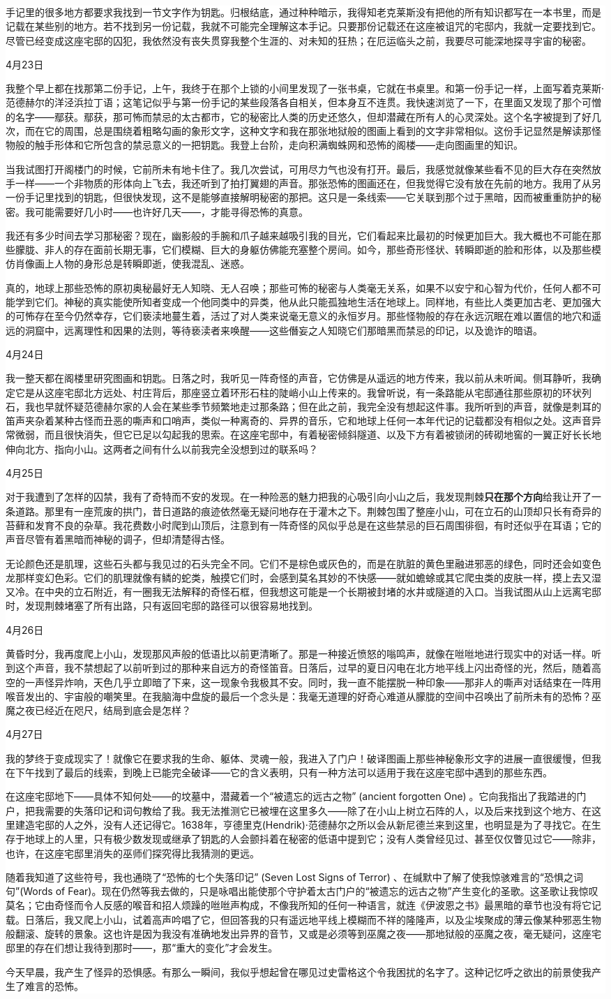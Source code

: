手记里的很多地方都要求我找到一节文字作为钥匙。归根结底，通过种种暗示，我得知老克莱斯没有把他的所有知识都写在一本书里，而是记载在某些别的地方。若不找到另一份记载，我就不可能完全理解这本手记。只要那份记载还在这座被诅咒的宅邸内，我就一定要找到它。尽管已经变成这座宅邸的囚犯，我依然没有丧失贯穿我整个生涯的、对未知的狂热；在厄运临头之前，我要尽可能深地探寻宇宙的秘密。

4月23日

我整个早上都在找那第二份手记，上午，我终于在那个上锁的小间里发现了一张书桌，它就在书桌里。和第一份手记一样，上面写着克莱斯·范德赫尔的洋泾浜拉丁语；这笔记似乎与第一份手记的某些段落各自相关，但本身互不连贯。我快速浏览了一下，在里面又发现了那个可憎的名字——鄢获。鄢获，那可怖而禁忌的太古都市，它的秘密比人类的历史还悠久，但却潜藏在所有人的心灵深处。这个名字被提到了好几次，而在它的周围，总是围绕着粗略勾画的象形文字，这种文字和我在那张地狱般的图画上看到的文字非常相似。这份手记显然是解读那怪物般的触手形体和它所包含的禁忌意义的一把钥匙。我登上台阶，走向积满蜘蛛网和恐怖的阁楼——走向图画里的知识。

当我试图打开阁楼门的时候，它前所未有地卡住了。我几次尝试，可用尽力气也没有打开。最后，我感觉就像某些看不见的巨大存在突然放手一样——一个非物质的形体向上飞去，我还听到了拍打翼翅的声音。那张恐怖的图画还在，但我觉得它没有放在先前的地方。我用了从另一份手记里找到的钥匙，但很快发现，这不是能够直接解明秘密的那把。这只是一条线索——它关联到那个过于黑暗，因而被重重防护的秘密。我可能需要好几小时——也许好几天——，才能寻得恐怖的真意。

我还有多少时间去学习那秘密？现在，幽影般的手腕和爪子越来越吸引我的目光，它们看起来比最初的时候更加巨大。我大概也不可能在那些朦胧、非人的存在面前长期无事，它们模糊、巨大的身躯仿佛能充塞整个房间。如今，那些奇形怪状、转瞬即逝的脸和形体，以及那些模仿肖像画上人物的身形总是转瞬即逝，使我混乱、迷惑。

真的，地球上那些恐怖的原初奥秘最好无人知晓、无人召唤；那些可怖的秘密与人类毫无关系，如果不以安宁和心智为代价，任何人都不可能学到它们。神秘的真实能使所知者变成一个他同类中的异类，他从此只能孤独地生活在地球上。同样地，有些比人类更加古老、更加强大的可怖存在至今仍然幸存，它们亵渎地蔓生着，活过了对人类来说毫无意义的永恒岁月。那些怪物般的存在永远沉眠在难以置信的地穴和遥远的洞窟中，远离理性和因果的法则，等待亵渎者来唤醒——这些僭妄之人知晓它们那暗黑而禁忌的印记，以及诡诈的暗语。

4月24日

我一整天都在阁楼里研究图画和钥匙。日落之时，我听见一阵奇怪的声音，它仿佛是从遥远的地方传来，我以前从未听闻。侧耳静听，我确定它是从这座宅邸北方远处、村庄背后，那座竖立着环形石柱的陡峭小山上传来的。我曾听说，有一条路能从宅邸通往那些原初的环状列石，我也早就怀疑范德赫尔家的人会在某些季节频繁地走过那条路；但在此之前，我完全没有想起这件事。我所听到的声音，就像是刺耳的笛声夹杂着某种古怪而丑恶的嘶声和口哨声，类似一种离奇的、异界的音乐，它和地球上任何一本年代记的记载都没有相似之处。这声音异常微弱，而且很快消失，但它已足以勾起我的思索。在这座宅邸中，有着秘密倾斜隧道、以及下方有着被锁闭的砖砌地窖的一翼正好长长地伸向北方、指向小山。这两者之间有什么以前我完全没想到过的联系吗？

4月25日

对于我遭到了怎样的囚禁，我有了奇特而不安的发现。在一种险恶的魅力把我的心吸引向小山之后，我发现荆棘**只在那个方向**给我让开了一条道路。那里有一座荒废的拱门，昔日道路的痕迹依然毫无疑问地存在于灌木之下。荆棘包围了整座小山，可在立石的山顶却只长有奇异的苔藓和发育不良的杂草。我花费数小时爬到山顶后，注意到有一阵奇怪的风似乎总是在这些禁忌的巨石周围徘徊，有时还似乎在耳语；它的声音尽管有着黑暗而神秘的调子，但却清楚得古怪。

无论颜色还是肌理，这些石头都与我见过的石头完全不同。它们不是棕色或灰色的，而是在肮脏的黄色里融进邪恶的绿色，同时还会如变色龙那样变幻色彩。它们的肌理就像有鳞的蛇类，触摸它们时，会感到莫名其妙的不快感——就如蟾蜍或其它爬虫类的皮肤一样，摸上去又湿又冷。在中央的立石附近，有一圈我无法解释的奇怪石框，但我想这可能是一个长期被封堵的水井或隧道的入口。当我试图从山上远离宅邸时，发现荆棘堵塞了所有出路，只有返回宅邸的路径可以很容易地找到。

4月26日

黄昏时分，我再度爬上小山，发现那风声般的低语比以前更清晰了。那是一种接近愤怒的嗡鸣声，就像在咝咝地进行现实中的对话一样。听到这个声音，我不禁想起了以前听到过的那种来自远方的奇怪笛音。日落后，过早的夏日闪电在北方地平线上闪出奇怪的光，然后，随着高空的一声怪异炸响，天色几乎立即暗了下来，这一现象令我极其不安。同时，我一直不能摆脱一种印象——那非人的嘶声对话结束在一阵用喉音发出的、宇宙般的嘲笑里。在我脑海中盘旋的最后一个念头是：我毫无道理的好奇心难道从朦胧的空间中召唤出了前所未有的恐怖？巫魔之夜已经近在咫尺，结局到底会是怎样？

4月27日

我的梦终于变成现实了！就像它在要求我的生命、躯体、灵魂一般，我进入了门户！破译图画上那些神秘象形文字的进展一直很缓慢，但我在下午找到了最后的线索，到晚上已能完全破译——它的含义表明，只有一种方法可以适用于我在这座宅邸中遇到的那些东西。

在这座宅邸地下——具体不知何处——的坟墓中，潜藏着一个“被遗忘的远古之物” (ancient forgotten One) 。它向我指出了我踏进的门户，把我需要的失落印记和词句教给了我。我无法推测它已被埋在这里多久——除了在小山上树立石阵的人，以及后来找到这个地方、在这里建造宅邸的人之外，没有人还记得它。1638年，亨德里克(Hendrik)·范德赫尔之所以会从新尼德兰来到这里，也明显是为了寻找它。在生存于地球上的人里，只有极少数发现或继承了钥匙的人会颤抖着在秘密的低语中提到它；没有人类曾经见过、甚至仅仅瞥见过它——除非，也许，在这座宅邸里消失的巫师们探究得比我猜测的更远。

随着我知道了这些符号，我也通晓了“恐怖的七个失落印记” (Seven Lost Signs of Terror) 、在缄默中了解了使我惊骇难言的“恐惧之词句”(Words of Fear)。现在仍然等我去做的，只是咏唱出能使那个守护着太古门户的“被遗忘的远古之物”产生变化的圣歌。这圣歌让我惊叹莫名；它由奇怪而令人反感的喉音和招人烦躁的咝咝声构成，不像我所知的任何一种语言，就连《伊波恩之书》最黑暗的章节也没有将它记载。日落后，我又爬上小山，试着高声吟唱了它，但回答我的只有遥远地平线上模糊而不祥的隆隆声，以及尘埃聚成的薄云像某种邪恶生物般翻滚、旋转的景象。这也许是因为我没有准确地发出异界的音节，又或是必须等到巫魔之夜——那地狱般的巫魔之夜，毫无疑问，这座宅邸里的存在们想让我待到那时——，那“重大的变化”才会发生。

今天早晨，我产生了怪异的恐惧感。有那么一瞬间，我似乎想起曾在哪见过史雷格这个令我困扰的名字了。这种记忆呼之欲出的前景使我产生了难言的恐怖。
